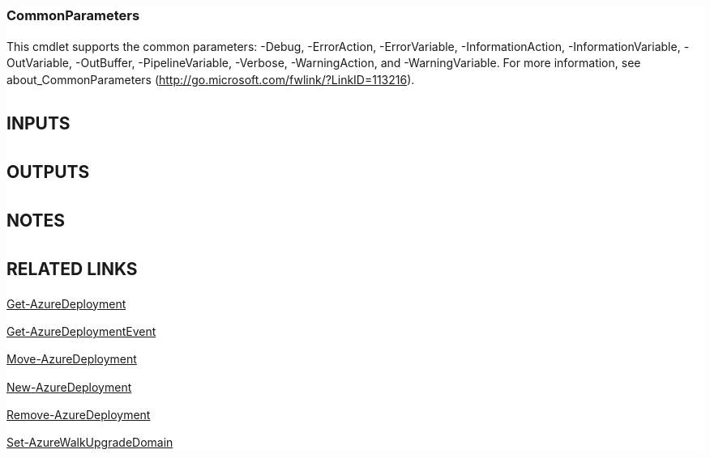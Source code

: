 ### CommonParameters
This cmdlet supports the common parameters: -Debug, -ErrorAction, -ErrorVariable, -InformationAction, -InformationVariable, -OutVariable, -OutBuffer, -PipelineVariable, -Verbose, -WarningAction, and -WarningVariable. For more information, see about_CommonParameters (http://go.microsoft.com/fwlink/?LinkID=113216).

## INPUTS

## OUTPUTS

## NOTES

## RELATED LINKS

[Get-AzureDeployment](./Get-AzureDeployment.md)

[Get-AzureDeploymentEvent](./Get-AzureDeploymentEvent.md)

[Move-AzureDeployment](./Move-AzureDeployment.md)

[New-AzureDeployment](./New-AzureDeployment.md)

[Remove-AzureDeployment](./Remove-AzureDeployment.md)

[Set-AzureWalkUpgradeDomain](./Set-AzureWalkUpgradeDomain.md)


